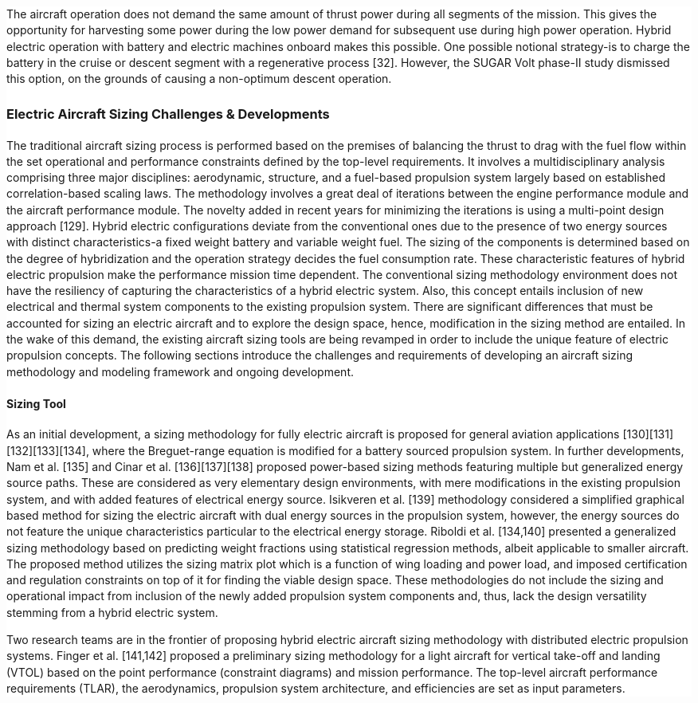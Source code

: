 The aircraft operation does not demand the same amount of thrust power during all segments of the mission. This gives the opportunity for harvesting some power during the low power demand for subsequent use during high power operation. Hybrid electric operation with battery and electric machines onboard makes this possible. One possible notional strategy-is to charge the battery in the cruise or descent segment with a regenerative process [32]. However, the SUGAR Volt phase-II study dismissed this option, on the grounds of causing a non-optimum descent operation.


### Electric Aircraft Sizing Challenges & Developments

The traditional aircraft sizing process is performed based on the premises of balancing the thrust to drag with the fuel flow within the set operational and performance constraints defined by the top-level requirements. It involves a multidisciplinary analysis comprising three major disciplines: aerodynamic, structure, and a fuel-based propulsion system largely based on established correlation-based scaling laws. The methodology involves a great deal of iterations between the engine performance module and the aircraft performance module. The novelty added in recent years for minimizing the iterations is using a multi-point design approach [129]. Hybrid electric configurations deviate from the conventional ones due to the presence of two energy sources with distinct characteristics-a fixed weight battery and variable weight fuel. The sizing of the components is determined based on the degree of hybridization and the operation strategy decides the fuel consumption rate. These characteristic features of hybrid electric propulsion make the performance mission time dependent. The conventional sizing methodology environment does not have the resiliency of capturing the characteristics of a hybrid electric system. Also, this concept entails inclusion of new electrical and thermal system components to the existing propulsion system. There are significant differences that must be accounted for sizing an electric aircraft and to explore the design space, hence, modification in the sizing method are entailed. In the wake of this demand, the existing aircraft sizing tools are being revamped in order to include the unique feature of electric propulsion concepts. The following sections introduce the challenges and requirements of developing an aircraft sizing methodology and modeling framework and ongoing development.


#### Sizing Tool

As an initial development, a sizing methodology for fully electric aircraft is proposed for general aviation applications [130][131][132][133][134], where the Breguet-range equation is modified for a battery sourced propulsion system. In further developments, Nam et al. [135] and Cinar et al. [136][137][138] proposed power-based sizing methods featuring multiple but generalized energy source paths. These are considered as very elementary design environments, with mere modifications in the existing propulsion system, and with added features of electrical energy source. Isikveren et al. [139] methodology considered a simplified graphical based method for sizing the electric aircraft with dual energy sources in the propulsion system, however, the energy sources do not feature the unique characteristics particular to the electrical energy storage. Riboldi et al. [134,140] presented a generalized sizing methodology based on predicting weight fractions using statistical regression methods, albeit applicable to smaller aircraft. The proposed method utilizes the sizing matrix plot which is a function of wing loading and power load, and imposed certification and regulation constraints on top of it for finding the viable design space. These methodologies do not include the sizing and operational impact from inclusion of the newly added propulsion system components and, thus, lack the design versatility stemming from a hybrid electric system.

Two research teams are in the frontier of proposing hybrid electric aircraft sizing methodology with distributed electric propulsion systems. Finger et al. [141,142] proposed a preliminary sizing methodology for a light aircraft for vertical take-off and landing (VTOL) based on the point performance (constraint diagrams) and mission performance. The top-level aircraft performance requirements (TLAR), the aerodynamics, propulsion system architecture, and efficiencies are set as input parameters.
